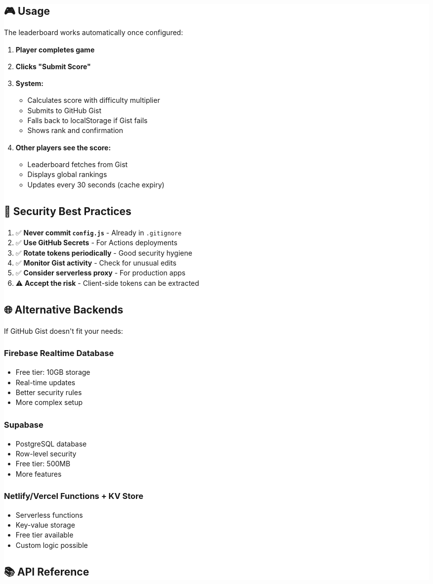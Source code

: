 ## 🎮 Usage

The leaderboard works automatically once configured:

1. **Player completes game**
2. **Clicks "Submit Score"**
3. **System:**
   - Calculates score with difficulty multiplier
   - Submits to GitHub Gist
   - Falls back to localStorage if Gist fails
   - Shows rank and confirmation

4. **Other players see the score:**
   - Leaderboard fetches from Gist
   - Displays global rankings
   - Updates every 30 seconds (cache expiry)

## 🔐 Security Best Practices

1. ✅ **Never commit `config.js`** - Already in `.gitignore`
2. ✅ **Use GitHub Secrets** - For Actions deployments
3. ✅ **Rotate tokens periodically** - Good security hygiene
4. ✅ **Monitor Gist activity** - Check for unusual edits
5. ✅ **Consider serverless proxy** - For production apps
6. ⚠️ **Accept the risk** - Client-side tokens can be extracted

## 🌐 Alternative Backends

If GitHub Gist doesn't fit your needs:

### Firebase Realtime Database
- Free tier: 10GB storage
- Real-time updates
- Better security rules
- More complex setup

### Supabase
- PostgreSQL database
- Row-level security
- Free tier: 500MB
- More features

### Netlify/Vercel Functions + KV Store
- Serverless functions
- Key-value storage
- Free tier available
- Custom logic possible

## 📚 API Reference
